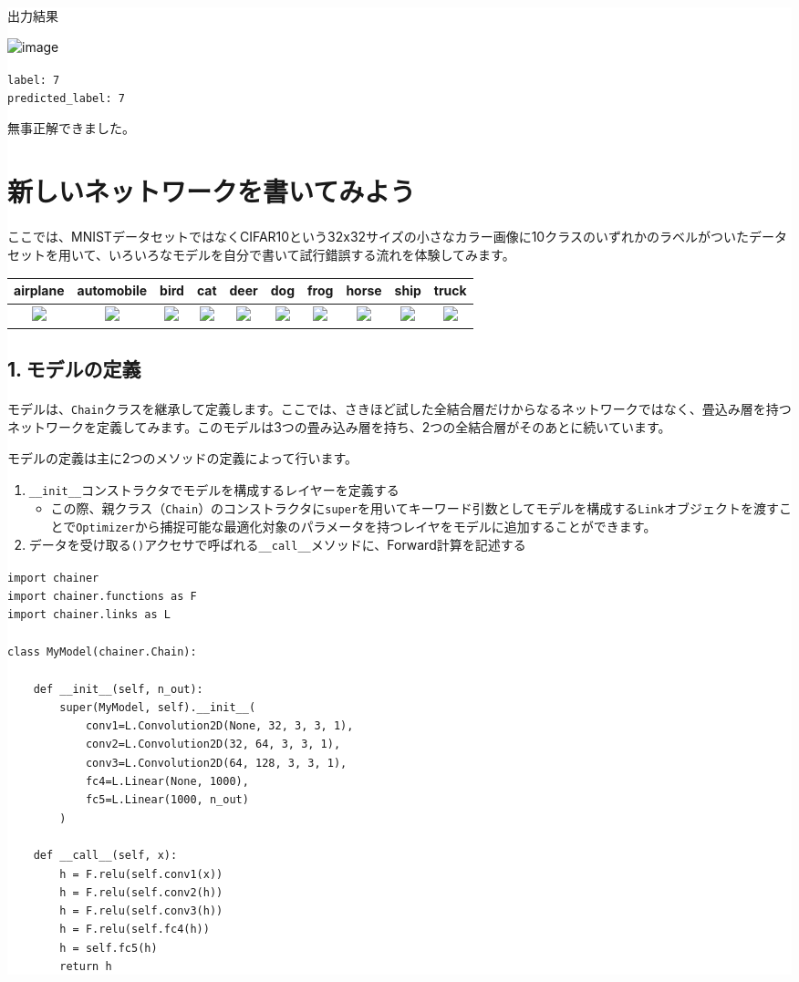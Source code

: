 出力結果

![image](https://qiita-image-store.s3.amazonaws.com/0/17934/6dbd80ad-148f-6bf0-6726-fdbdbf6c17aa.png)

```
label: 7
predicted_label: 7
```

無事正解できました。

# 新しいネットワークを書いてみよう

ここでは、MNISTデータセットではなくCIFAR10という32x32サイズの小さなカラー画像に10クラスのいずれかのラベルがついたデータセットを用いて、いろいろなモデルを自分で書いて試行錯誤する流れを体験してみます。

| airplane | automobile | bird | cat | deer | dog | frog | horse | ship | truck |
|:--------:|:----------:|:----:|:---:|:----:|:---:|:----:|:-----:|:----:|:-----:|
| ![](https://www.cs.toronto.edu/~kriz/cifar-10-sample/airplane4.png) | ![](https://www.cs.toronto.edu/~kriz/cifar-10-sample/automobile4.png) | ![](https://www.cs.toronto.edu/~kriz/cifar-10-sample/bird4.png) | ![](https://www.cs.toronto.edu/~kriz/cifar-10-sample/cat4.png) | ![](https://www.cs.toronto.edu/~kriz/cifar-10-sample/deer4.png) | ![](https://www.cs.toronto.edu/~kriz/cifar-10-sample/dog4.png) | ![](https://www.cs.toronto.edu/~kriz/cifar-10-sample/frog4.png) | ![](https://www.cs.toronto.edu/~kriz/cifar-10-sample/horse4.png) | ![](https://www.cs.toronto.edu/~kriz/cifar-10-sample/ship4.png) | ![](https://www.cs.toronto.edu/~kriz/cifar-10-sample/truck4.png) |

## 1. モデルの定義

モデルは、`Chain`クラスを継承して定義します。ここでは、さきほど試した全結合層だけからなるネットワークではなく、畳込み層を持つネットワークを定義してみます。このモデルは3つの畳み込み層を持ち、2つの全結合層がそのあとに続いています。

モデルの定義は主に2つのメソッドの定義によって行います。

1. `__init__`コンストラクタでモデルを構成するレイヤーを定義する
    - この際、親クラス（`Chain`）のコンストラクタに`super`を用いてキーワード引数としてモデルを構成する`Link`オブジェクトを渡すことで`Optimizer`から捕捉可能な最適化対象のパラメータを持つレイヤをモデルに追加することができます。
2. データを受け取る`()`アクセサで呼ばれる`__call__`メソッドに、Forward計算を記述する

```py3
import chainer
import chainer.functions as F
import chainer.links as L

class MyModel(chainer.Chain):
    
    def __init__(self, n_out):
        super(MyModel, self).__init__(
            conv1=L.Convolution2D(None, 32, 3, 3, 1),
            conv2=L.Convolution2D(32, 64, 3, 3, 1),
            conv3=L.Convolution2D(64, 128, 3, 3, 1),
            fc4=L.Linear(None, 1000),
            fc5=L.Linear(1000, n_out)
        )
        
    def __call__(self, x):
        h = F.relu(self.conv1(x))
        h = F.relu(self.conv2(h))
        h = F.relu(self.conv3(h))
        h = F.relu(self.fc4(h))
        h = self.fc5(h)
        return h
```
